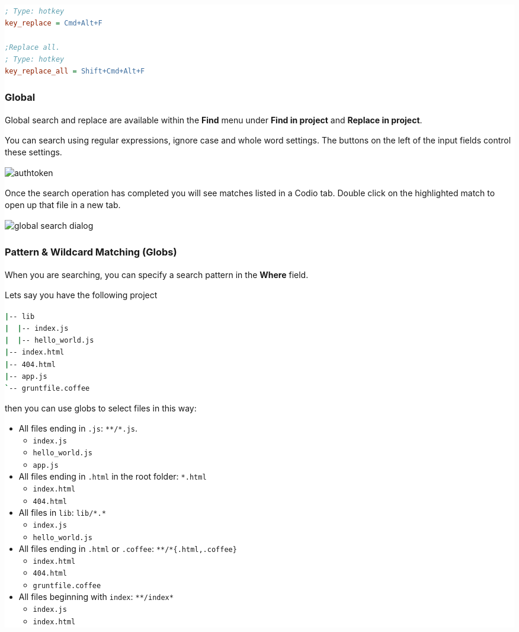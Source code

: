 ```ini
; Type: hotkey
key_replace = Cmd+Alt+F

;Replace all.
; Type: hotkey
key_replace_all = Shift+Cmd+Alt+F
```

### Global
Global search and replace are available within the **Find** menu under **Find in project** and **Replace in project**.

You can search using regular expressions, ignore case and whole word settings. The buttons on the left of the input fields control these settings.

![authtoken](/img/global-search.png)

Once the search operation has completed you will see matches listed in a Codio tab. Double click on the highlighted match to open up that file in a new tab.

![global search dialog](/img/search-matches.png)


### Pattern & Wildcard Matching (Globs)
When you are searching, you can specify a search pattern in the **Where** field.

Lets say you have the following project

```bash
|-- lib
|  |-- index.js
|  |-- hello_world.js
|-- index.html
|-- 404.html
|-- app.js
`-- gruntfile.coffee
```

then you can use globs to select files in this way:

* All files ending in `.js`: `**/*.js`.
  * `index.js`
  * `hello_world.js`
  * `app.js`
* All files ending in `.html` in the root folder: `*.html`
  * `index.html`
  * `404.html`
* All files in `lib`: `lib/*.*`
  * `index.js`
  * `hello_world.js`
* All files ending in `.html` or `.coffee`: `**/*{.html,.coffee}`
  * `index.html`
  * `404.html`
  * `gruntfile.coffee`
* All files beginning with `index`: `**/index*`
  * `index.js`
  * `index.html`
